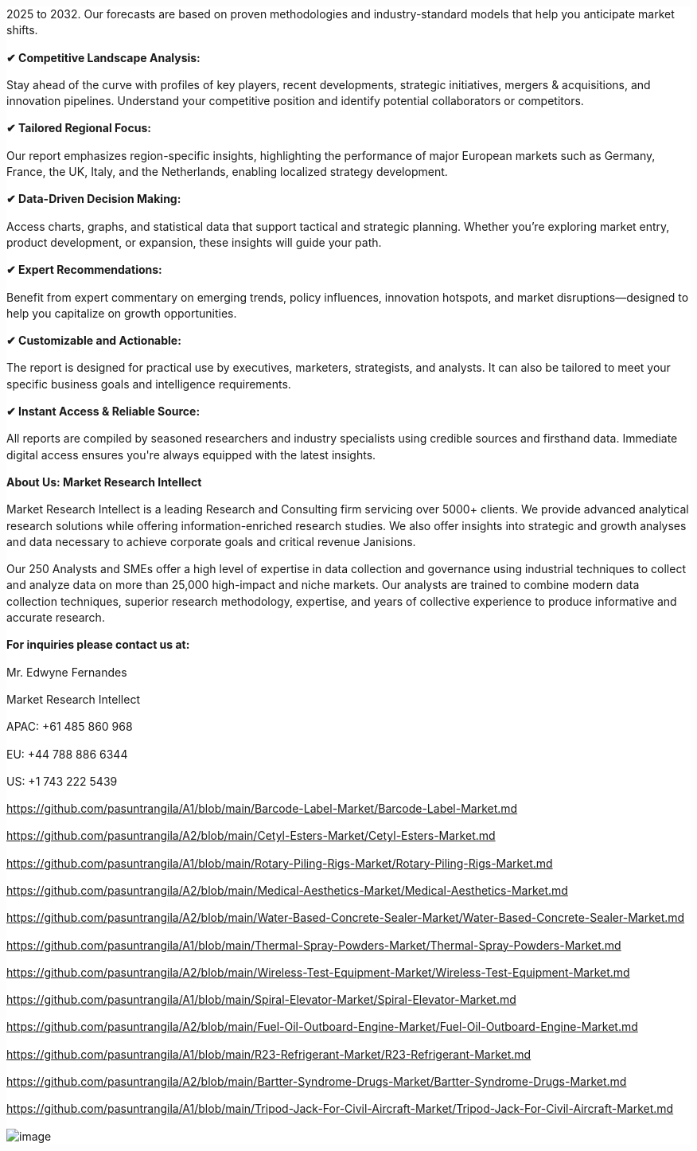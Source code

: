 2025 to 2032. Our forecasts are based on proven methodologies and industry-standard models that help you anticipate market shifts.</p><p><strong>✔ Competitive Landscape Analysis:</strong></p><p>Stay ahead of the curve with profiles of key players, recent developments, strategic initiatives, mergers &amp; acquisitions, and innovation pipelines. Understand your competitive position and identify potential collaborators or competitors.</p><p><strong>✔ Tailored Regional Focus:</strong></p><p>Our report emphasizes region-specific insights, highlighting the performance of major European markets such as Germany, France, the UK, Italy, and the Netherlands, enabling localized strategy development.</p><p><strong>✔ Data-Driven Decision Making:</strong></p><p>Access charts, graphs, and statistical data that support tactical and strategic planning. Whether you&rsquo;re exploring market entry, product development, or expansion, these insights will guide your path.</p><p><strong>✔ Expert Recommendations:</strong></p><p>Benefit from expert commentary on emerging trends, policy influences, innovation hotspots, and market disruptions&mdash;designed to help you capitalize on growth opportunities.</p><p><strong>✔ Customizable and Actionable:</strong></p><p>The report is designed for practical use by executives, marketers, strategists, and analysts. It can also be tailored to meet your specific business goals and intelligence requirements.</p><p><strong>✔ Instant Access &amp; Reliable Source:</strong></p><p>All reports are compiled by seasoned researchers and industry specialists using credible sources and firsthand data. Immediate digital access ensures you're always equipped with the latest insights.</p><p><strong><span class="font-[700]">About Us: Market Research Intellect</span></strong></p><p><span class="">Market Research Intellect is a leading Research and Consulting firm servicing over 5000+ clients. We provide advanced analytical research solutions while offering information-enriched research studies.&nbsp;</span>We also offer insights into strategic and growth analyses and data necessary to achieve corporate goals and critical revenue Janisions.</p><p><span class="">Our 250 Analysts and SMEs offer a high level of expertise in data collection and governance using industrial techniques to collect and analyze data on more than 25,000 high-impact and niche markets. Our analysts are trained to combine modern data collection techniques, superior research methodology, expertise, and years of collective experience to produce informative and accurate research.</span></p><p><strong>For inquiries please contact us at:</strong></p><p>Mr. Edwyne Fernandes</p><p>Market Research Intellect</p><p>APAC: +61 485 860 968</p><p>EU: +44 788 886 6344</p><p>US: +1 743 222 5439</p><p><a href="https://github.com/pasuntrangila/A1/blob/main/Barcode-Label-Market/Barcode-Label-Market.md">https://github.com/pasuntrangila/A1/blob/main/Barcode-Label-Market/Barcode-Label-Market.md</a></p><p><a href="https://github.com/pasuntrangila/A2/blob/main/Cetyl-Esters-Market/Cetyl-Esters-Market.md">https://github.com/pasuntrangila/A2/blob/main/Cetyl-Esters-Market/Cetyl-Esters-Market.md</a></p><p><a href="https://github.com/pasuntrangila/A1/blob/main/Rotary-Piling-Rigs-Market/Rotary-Piling-Rigs-Market.md">https://github.com/pasuntrangila/A1/blob/main/Rotary-Piling-Rigs-Market/Rotary-Piling-Rigs-Market.md</a></p><p><a href="https://github.com/pasuntrangila/A2/blob/main/Medical-Aesthetics-Market/Medical-Aesthetics-Market.md">https://github.com/pasuntrangila/A2/blob/main/Medical-Aesthetics-Market/Medical-Aesthetics-Market.md</a></p><p><a href="https://github.com/pasuntrangila/A2/blob/main/Water-Based-Concrete-Sealer-Market/Water-Based-Concrete-Sealer-Market.md">https://github.com/pasuntrangila/A2/blob/main/Water-Based-Concrete-Sealer-Market/Water-Based-Concrete-Sealer-Market.md</a></p><p><a href="https://github.com/pasuntrangila/A1/blob/main/Thermal-Spray-Powders-Market/Thermal-Spray-Powders-Market.md">https://github.com/pasuntrangila/A1/blob/main/Thermal-Spray-Powders-Market/Thermal-Spray-Powders-Market.md</a></p><p><a href="https://github.com/pasuntrangila/A2/blob/main/Wireless-Test-Equipment-Market/Wireless-Test-Equipment-Market.md">https://github.com/pasuntrangila/A2/blob/main/Wireless-Test-Equipment-Market/Wireless-Test-Equipment-Market.md</a></p><p><a href="https://github.com/pasuntrangila/A1/blob/main/Spiral-Elevator-Market/Spiral-Elevator-Market.md">https://github.com/pasuntrangila/A1/blob/main/Spiral-Elevator-Market/Spiral-Elevator-Market.md</a></p><p><a href="https://github.com/pasuntrangila/A2/blob/main/Fuel-Oil-Outboard-Engine-Market/Fuel-Oil-Outboard-Engine-Market.md">https://github.com/pasuntrangila/A2/blob/main/Fuel-Oil-Outboard-Engine-Market/Fuel-Oil-Outboard-Engine-Market.md</a></p><p><a href="https://github.com/pasuntrangila/A1/blob/main/R23-Refrigerant-Market/R23-Refrigerant-Market.md">https://github.com/pasuntrangila/A1/blob/main/R23-Refrigerant-Market/R23-Refrigerant-Market.md</a></p><p><a href="https://github.com/pasuntrangila/A2/blob/main/Bartter-Syndrome-Drugs-Market/Bartter-Syndrome-Drugs-Market.md">https://github.com/pasuntrangila/A2/blob/main/Bartter-Syndrome-Drugs-Market/Bartter-Syndrome-Drugs-Market.md</a></p><p><a href="https://github.com/pasuntrangila/A1/blob/main/Tripod-Jack-For-Civil-Aircraft-Market/Tripod-Jack-For-Civil-Aircraft-Market.md">https://github.com/pasuntrangila/A1/blob/main/Tripod-Jack-For-Civil-Aircraft-Market/Tripod-Jack-For-Civil-Aircraft-Market.md</a></p>
![image](https://github.com/user-attachments/assets/a5f980d0-ecfc-478b-81ab-117de25463a3)
